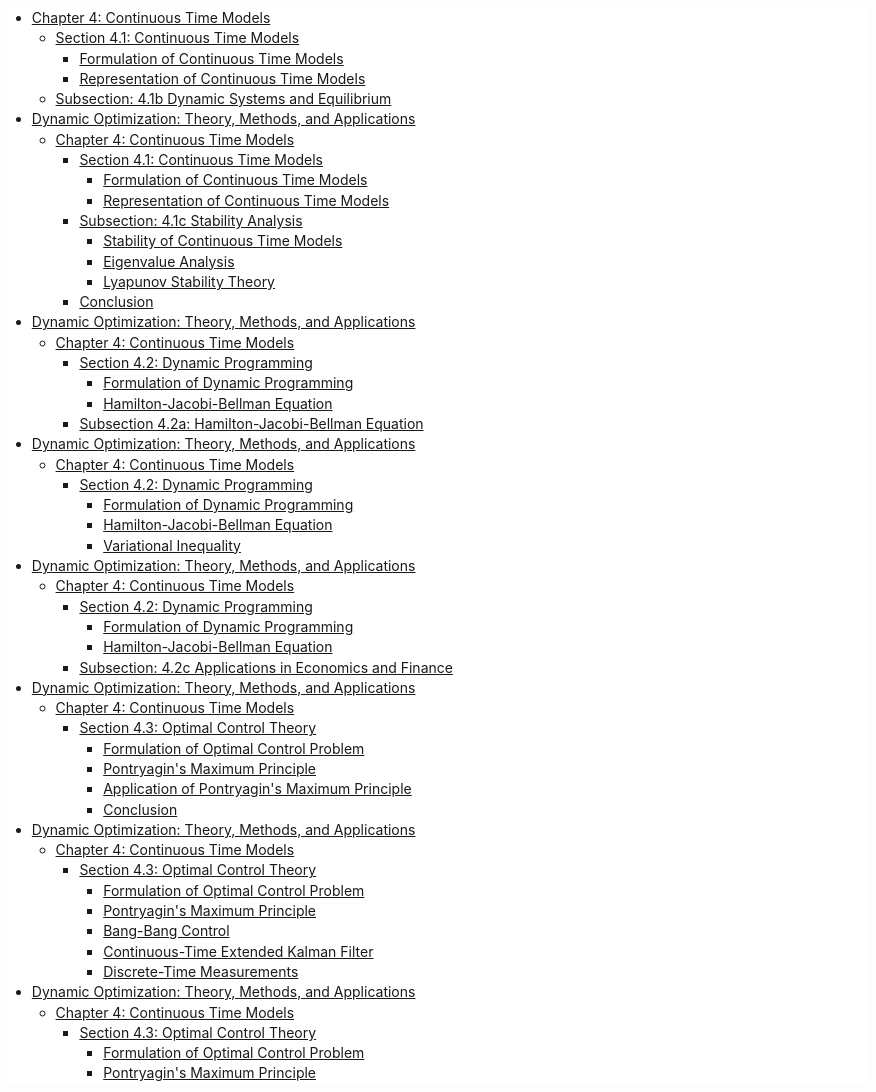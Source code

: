   - [Chapter 4: Continuous Time Models](#Chapter-4:-Continuous-Time-Models)
    - [Section 4.1: Continuous Time Models](#Section-4.1:-Continuous-Time-Models)
      - [Formulation of Continuous Time Models](#Formulation-of-Continuous-Time-Models)
      - [Representation of Continuous Time Models](#Representation-of-Continuous-Time-Models)
    - [Subsection: 4.1b Dynamic Systems and Equilibrium](#Subsection:-4.1b-Dynamic-Systems-and-Equilibrium)
- [Dynamic Optimization: Theory, Methods, and Applications](#Dynamic-Optimization:-Theory,-Methods,-and-Applications)
  - [Chapter 4: Continuous Time Models](#Chapter-4:-Continuous-Time-Models)
    - [Section 4.1: Continuous Time Models](#Section-4.1:-Continuous-Time-Models)
      - [Formulation of Continuous Time Models](#Formulation-of-Continuous-Time-Models)
      - [Representation of Continuous Time Models](#Representation-of-Continuous-Time-Models)
    - [Subsection: 4.1c Stability Analysis](#Subsection:-4.1c-Stability-Analysis)
      - [Stability of Continuous Time Models](#Stability-of-Continuous-Time-Models)
      - [Eigenvalue Analysis](#Eigenvalue-Analysis)
      - [Lyapunov Stability Theory](#Lyapunov-Stability-Theory)
    - [Conclusion](#Conclusion)
- [Dynamic Optimization: Theory, Methods, and Applications](#Dynamic-Optimization:-Theory,-Methods,-and-Applications)
  - [Chapter 4: Continuous Time Models](#Chapter-4:-Continuous-Time-Models)
    - [Section 4.2: Dynamic Programming](#Section-4.2:-Dynamic-Programming)
      - [Formulation of Dynamic Programming](#Formulation-of-Dynamic-Programming)
      - [Hamilton-Jacobi-Bellman Equation](#Hamilton-Jacobi-Bellman-Equation)
    - [Subsection 4.2a: Hamilton-Jacobi-Bellman Equation](#Subsection-4.2a:-Hamilton-Jacobi-Bellman-Equation)
- [Dynamic Optimization: Theory, Methods, and Applications](#Dynamic-Optimization:-Theory,-Methods,-and-Applications)
  - [Chapter 4: Continuous Time Models](#Chapter-4:-Continuous-Time-Models)
    - [Section 4.2: Dynamic Programming](#Section-4.2:-Dynamic-Programming)
      - [Formulation of Dynamic Programming](#Formulation-of-Dynamic-Programming)
      - [Hamilton-Jacobi-Bellman Equation](#Hamilton-Jacobi-Bellman-Equation)
      - [Variational Inequality](#Variational-Inequality)
- [Dynamic Optimization: Theory, Methods, and Applications](#Dynamic-Optimization:-Theory,-Methods,-and-Applications)
  - [Chapter 4: Continuous Time Models](#Chapter-4:-Continuous-Time-Models)
    - [Section 4.2: Dynamic Programming](#Section-4.2:-Dynamic-Programming)
      - [Formulation of Dynamic Programming](#Formulation-of-Dynamic-Programming)
      - [Hamilton-Jacobi-Bellman Equation](#Hamilton-Jacobi-Bellman-Equation)
    - [Subsection: 4.2c Applications in Economics and Finance](#Subsection:-4.2c-Applications-in-Economics-and-Finance)
- [Dynamic Optimization: Theory, Methods, and Applications](#Dynamic-Optimization:-Theory,-Methods,-and-Applications)
  - [Chapter 4: Continuous Time Models](#Chapter-4:-Continuous-Time-Models)
    - [Section 4.3: Optimal Control Theory](#Section-4.3:-Optimal-Control-Theory)
      - [Formulation of Optimal Control Problem](#Formulation-of-Optimal-Control-Problem)
      - [Pontryagin's Maximum Principle](#Pontryagin's-Maximum-Principle)
      - [Application of Pontryagin's Maximum Principle](#Application-of-Pontryagin's-Maximum-Principle)
      - [Conclusion](#Conclusion)
- [Dynamic Optimization: Theory, Methods, and Applications](#Dynamic-Optimization:-Theory,-Methods,-and-Applications)
  - [Chapter 4: Continuous Time Models](#Chapter-4:-Continuous-Time-Models)
    - [Section 4.3: Optimal Control Theory](#Section-4.3:-Optimal-Control-Theory)
      - [Formulation of Optimal Control Problem](#Formulation-of-Optimal-Control-Problem)
      - [Pontryagin's Maximum Principle](#Pontryagin's-Maximum-Principle)
      - [Bang-Bang Control](#Bang-Bang-Control)
      - [Continuous-Time Extended Kalman Filter](#Continuous-Time-Extended-Kalman-Filter)
      - [Discrete-Time Measurements](#Discrete-Time-Measurements)
- [Dynamic Optimization: Theory, Methods, and Applications](#Dynamic-Optimization:-Theory,-Methods,-and-Applications)
  - [Chapter 4: Continuous Time Models](#Chapter-4:-Continuous-Time-Models)
    - [Section 4.3: Optimal Control Theory](#Section-4.3:-Optimal-Control-Theory)
      - [Formulation of Optimal Control Problem](#Formulation-of-Optimal-Control-Problem)
      - [Pontryagin's Maximum Principle](#Pontryagin's-Maximum-Principle)